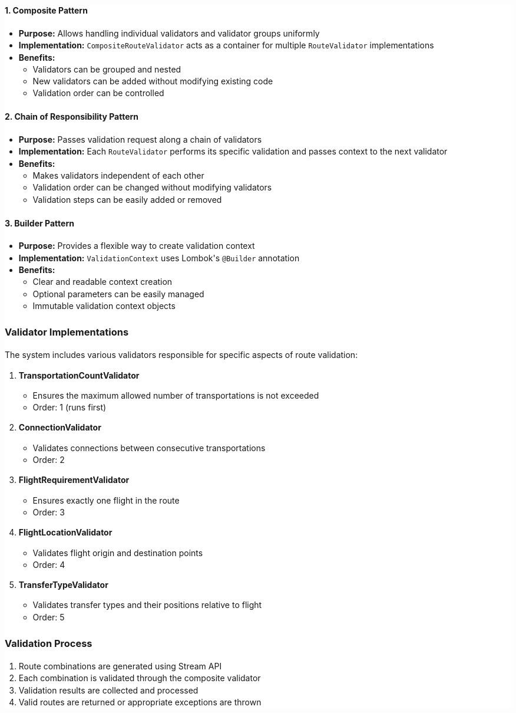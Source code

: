 #### 1. Composite Pattern
- **Purpose:** Allows handling individual validators and validator groups uniformly
- **Implementation:** `CompositeRouteValidator` acts as a container for multiple `RouteValidator` implementations
- **Benefits:**
    - Validators can be grouped and nested
    - New validators can be added without modifying existing code
    - Validation order can be controlled

#### 2. Chain of Responsibility Pattern
- **Purpose:** Passes validation request along a chain of validators
- **Implementation:** Each `RouteValidator` performs its specific validation and passes context to the next validator
- **Benefits:**
    - Makes validators independent of each other
    - Validation order can be changed without modifying validators
    - Validation steps can be easily added or removed

#### 3. Builder Pattern
- **Purpose:** Provides a flexible way to create validation context
- **Implementation:** `ValidationContext` uses Lombok's `@Builder` annotation
- **Benefits:**
    - Clear and readable context creation
    - Optional parameters can be easily managed
    - Immutable validation context objects

### Validator Implementations

The system includes various validators responsible for specific aspects of route validation:

1. **TransportationCountValidator**
    - Ensures the maximum allowed number of transportations is not exceeded
    - Order: 1 (runs first)

2. **ConnectionValidator**
    - Validates connections between consecutive transportations
    - Order: 2

3. **FlightRequirementValidator**
    - Ensures exactly one flight in the route
    - Order: 3

4. **FlightLocationValidator**
    - Validates flight origin and destination points
    - Order: 4

5. **TransferTypeValidator**
    - Validates transfer types and their positions relative to flight
    - Order: 5

### Validation Process

1. Route combinations are generated using Stream API
2. Each combination is validated through the composite validator
3. Validation results are collected and processed
4. Valid routes are returned or appropriate exceptions are thrown 
